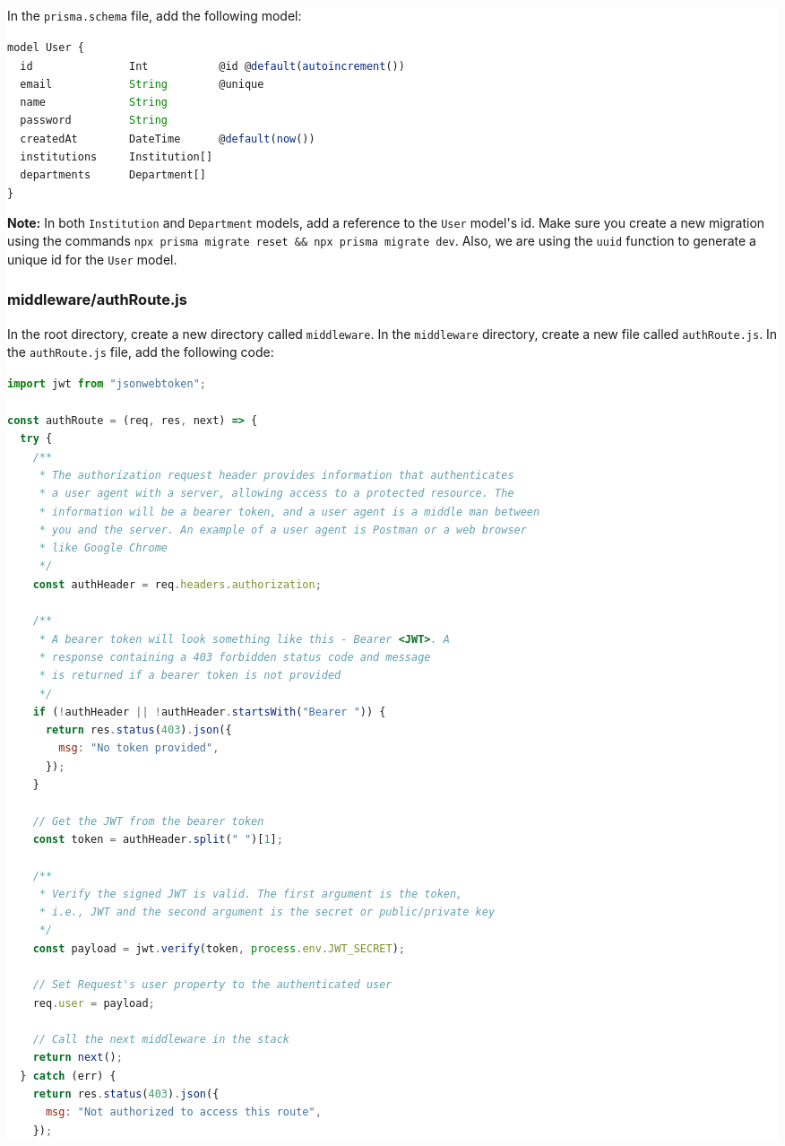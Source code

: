 In the `prisma.schema` file, add the following model:

```js
model User {
  id               Int           @id @default(autoincrement())
  email            String        @unique
  name             String
  password         String
  createdAt        DateTime      @default(now())
  institutions     Institution[]
  departments      Department[]
}
```

**Note:** In both `Institution` and `Department` models, add a reference to the `User` model's id. Make sure you create a new migration using the commands `npx prisma migrate reset && npx prisma migrate dev`. Also, we are using the `uuid` function to generate a unique id for the `User` model.

### middleware/authRoute.js

In the root directory, create a new directory called `middleware`. In the `middleware` directory, create a new file called `authRoute.js`. In the `authRoute.js` file, add the following code:

```js
import jwt from "jsonwebtoken";

const authRoute = (req, res, next) => {
  try {
    /**
     * The authorization request header provides information that authenticates
     * a user agent with a server, allowing access to a protected resource. The
     * information will be a bearer token, and a user agent is a middle man between
     * you and the server. An example of a user agent is Postman or a web browser
     * like Google Chrome
     */
    const authHeader = req.headers.authorization;

    /**
     * A bearer token will look something like this - Bearer <JWT>. A
     * response containing a 403 forbidden status code and message
     * is returned if a bearer token is not provided
     */
    if (!authHeader || !authHeader.startsWith("Bearer ")) {
      return res.status(403).json({
        msg: "No token provided",
      });
    }

    // Get the JWT from the bearer token
    const token = authHeader.split(" ")[1];

    /**
     * Verify the signed JWT is valid. The first argument is the token,
     * i.e., JWT and the second argument is the secret or public/private key
     */
    const payload = jwt.verify(token, process.env.JWT_SECRET);

    // Set Request's user property to the authenticated user
    req.user = payload;

    // Call the next middleware in the stack
    return next();
  } catch (err) {
    return res.status(403).json({
      msg: "Not authorized to access this route",
    });
```